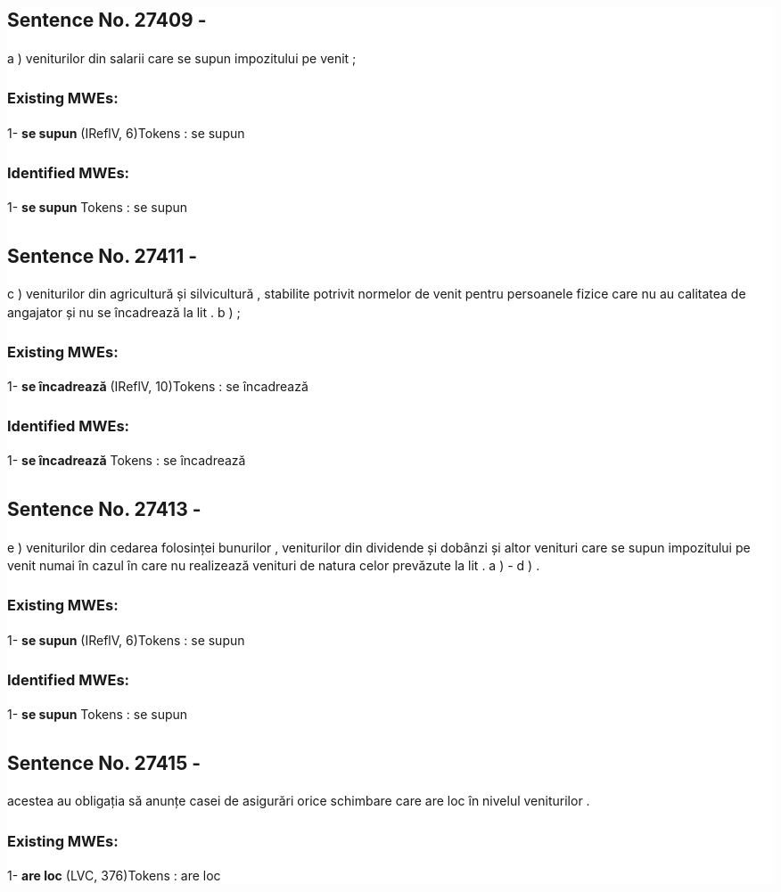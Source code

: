 ## Sentence No. 27409 - 
a ) veniturilor din salarii care se supun impozitului pe venit ; 
### Existing MWEs: 
1- **se supun** (IReflV, 6)Tokens : 
se
supun

### Identified MWEs: 
1- **se supun** Tokens : 
se
supun

## Sentence No. 27411 - 
c ) veniturilor din agricultură și silvicultură , stabilite potrivit normelor de venit pentru persoanele fizice care nu au calitatea de angajator și nu se încadrează la lit . b ) ; 
### Existing MWEs: 
1- **se încadrează** (IReflV, 10)Tokens : 
se
încadrează

### Identified MWEs: 
1- **se încadrează** Tokens : 
se
încadrează

## Sentence No. 27413 - 
e ) veniturilor din cedarea folosinței bunurilor , veniturilor din dividende și dobânzi și altor venituri care se supun impozitului pe venit numai în cazul în care nu realizează venituri de natura celor prevăzute la lit . a ) - d ) . 
### Existing MWEs: 
1- **se supun** (IReflV, 6)Tokens : 
se
supun

### Identified MWEs: 
1- **se supun** Tokens : 
se
supun

## Sentence No. 27415 - 
acestea au obligația să anunțe casei de asigurări orice schimbare care are loc în nivelul veniturilor . 
### Existing MWEs: 
1- **are loc** (LVC, 376)Tokens : 
are
loc
